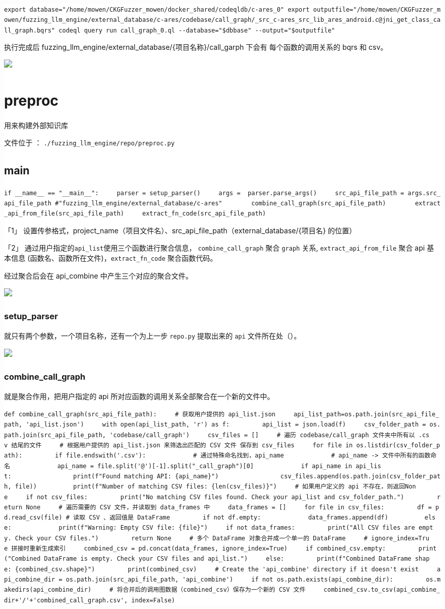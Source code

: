 ```
export database="/home/mowen/CKGFuzzer_mowen/docker_shared/codeqldb/c-ares_0" export outputfile="/home/mowen/CKGFuzzer_mowen/fuzzing_llm_engine/external_database/c-ares/codebase/call_graph/_src_c-ares_src_lib_ares_android.c@jni_get_class_call_graph.bqrs" codeql query run call_graph_0.ql --database="$dbbase" --output="$outputfile"
```

执行完成后 fuzzing_llm_engine/external_database/{项目名称}/call_garph 下会有 每个函数的调用关系的 bqrs 和 csv。

![](https://bbs.kanxue.com/upload/tmp/1026022_2GQCXCCPQTCENFT.jpg)

preproc
=======

用来构建外部知识库

文件位于 ： `./fuzzing_llm_engine/repo/preproc.py`

main
----

```
if __name__ == "__main__":     parser = setup_parser()     args =  parser.parse_args()     src_api_file_path = args.src_api_file_path #"fuzzing_llm_engine/external_database/c-ares"        combine_call_graph(src_api_file_path)        extract_api_from_file(src_api_file_path)     extract_fn_code(src_api_file_path)
```

「1」 设置传参格式，project_name（项目文件名）、src_api_file_path（external_database/{项目名} 的位置）

「2」 通过用户指定的`api_list`使用三个函数进行聚合信息， `combine_call_graph` 聚合 `graph` 关系, `extract_api_from_file` 聚合 api 基本信息 (函数名、函数所在文件)，`extract_fn_code` 聚合函数代码。

经过聚合后会在 api_combine 中产生三个对应的聚合文件。

![](https://bbs.kanxue.com/upload/tmp/1026022_7DVKKPFVZX5TCWP.jpg)

### setup_parser

就只有两个参数，一个项目名称，还有一个为上一步 `repo.py` 提取出来的 `api` 文件所在处（）。

![](https://bbs.kanxue.com/upload/tmp/1026022_NH32WS4GEH9YMXX.jpg)

### combine_call_graph

就是聚合作用，把用户指定的 api 所对应函数的调用关系全部聚合在一个新的文件中。

```
def combine_call_graph(src_api_file_path):     # 获取用户提供的 api_list.json     api_list_path=os.path.join(src_api_file_path, 'api_list.json')     with open(api_list_path, 'r') as f:         api_list = json.load(f)     csv_folder_path = os.path.join(src_api_file_path, 'codebase/call_graph')     csv_files = []     # 遍历 codebase/call_graph 文件夹中所有以 .csv 结尾的文件     # 根据用户提供的 api_list.json 来筛选出匹配的 CSV 文件 保存到 csv_files     for file in os.listdir(csv_folder_path):         if file.endswith('.csv'):             # 通过特殊命名找到，api_name             # api_name -> 文件中所有的函数命名             api_name = file.split('@')[-1].split("_call_graph")[0]             if api_name in api_list:                 print(f"Found matching API: {api_name}")                 csv_files.append(os.path.join(csv_folder_path, file))          print(f"Number of matching CSV files: {len(csv_files)}")     # 如果用户定义的 api 不存在，则返回None     if not csv_files:         print("No matching CSV files found. Check your api_list and csv_folder_path.")         return None     # 遍历需要的 CSV 文件，并读取到 data_frames 中     data_frames = []     for file in csv_files:         df = pd.read_csv(file) # 读取 CSV 、返回值是 DataFrame         if not df.empty:             data_frames.append(df)          else:             print(f"Warning: Empty CSV file: {file}")     if not data_frames:         print("All CSV files are empty. Check your CSV files.")         return None     # 多个 DataFrame 对象合并成一个单一的 DataFrame     # ignore_index=True 拼接时重新生成索引     combined_csv = pd.concat(data_frames, ignore_index=True)     if combined_csv.empty:         print("Combined DataFrame is empty. Check your CSV files and api_list.")     else:         print(f"Combined DataFrame shape: {combined_csv.shape}")         print(combined_csv)     # Create the 'api_combine' directory if it doesn't exist     api_combine_dir = os.path.join(src_api_file_path, 'api_combine')     if not os.path.exists(api_combine_dir):         os.makedirs(api_combine_dir)     # 将合并后的调用图数据（combined_csv）保存为一个新的 CSV 文件     combined_csv.to_csv(api_combine_dir+'/'+'combined_call_graph.csv', index=False)
```